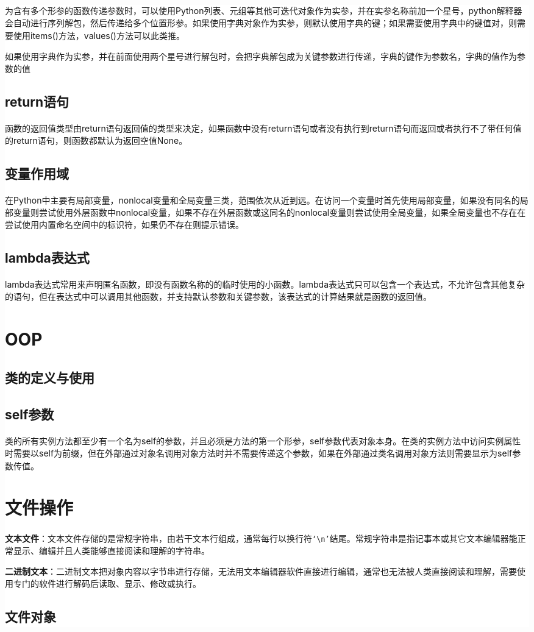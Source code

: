 为含有多个形参的函数传递参数时，可以使用Python列表、元组等其他可迭代对象作为实参，并在实参名称前加一个星号，python解释器会自动进行序列解包，然后传递给多个位置形参。如果使用字典对象作为实参，则默认使用字典的键；如果需要使用字典中的键值对，则需要使用items()方法，values()方法可以此类推。

如果使用字典作为实参，并在前面使用两个星号进行解包时，会把字典解包成为关键参数进行传递，字典的键作为参数名，字典的值作为参数的值



## return语句

函数的返回值类型由return语句返回值的类型来决定，如果函数中没有return语句或者没有执行到return语句而返回或者执行不了带任何值的return语句，则函数都默认为返回空值None。



## 变量作用域

在Python中主要有局部变量，nonlocal变量和全局变量三类，范围依次从近到远。在访问一个变量时首先使用局部变量，如果没有同名的局部变量则尝试使用外层函数中nonlocal变量，如果不存在外层函数或这同名的nonlocal变量则尝试使用全局变量，如果全局变量也不存在在尝试使用内置命名空间中的标识符，如果仍不存在则提示错误。



##  lambda表达式

lambda表达式常用来声明匿名函数，即没有函数名称的的临时使用的小函数。lambda表达式只可以包含一个表达式，不允许包含其他复杂的语句，但在表达式中可以调用其他函数，并支持默认参数和关键参数，该表达式的计算结果就是函数的返回值。





# OOP



## 类的定义与使用



## self参数

类的所有实例方法都至少有一个名为self的参数，并且必须是方法的第一个形参，self参数代表对象本身。在类的实例方法中访问实例属性时需要以self为前缀，但在外部通过对象名调用对象方法时并不需要传递这个参数，如果在外部通过类名调用对象方法则需要显示为self参数传值。









# 文件操作

**文本文件**：文本文件存储的是常规字符串，由若干文本行组成，通常每行以换行符`‘\n’`结尾。常规字符串是指记事本或其它文本编辑器能正常显示、编辑并且人类能够直接阅读和理解的字符串。

**二进制文本**：二进制文本把对象内容以字节串进行存储，无法用文本编辑器软件直接进行编辑，通常也无法被人类直接阅读和理解，需要使用专门的软件进行解码后读取、显示、修改或执行。

## 文件对象
